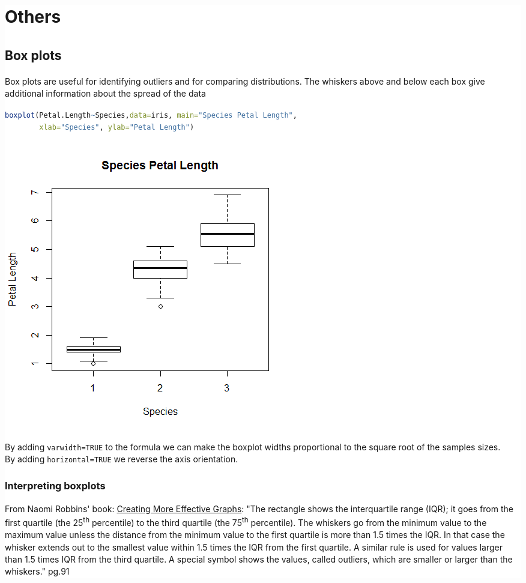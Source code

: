
# Others

## Box plots

Box plots are useful for identifying outliers and for comparing distributions. 
The whiskers above and below each box give additional information about the spread of the data


```r
boxplot(Petal.Length~Species,data=iris, main="Species Petal Length", 		
        xlab="Species", ylab="Petal Length")
```

![plot of chunk unnamed-chunk-30](./R40-PlottingInR_files/figure-html/unnamed-chunk-30.png) 


By adding `varwidth=TRUE` to the formula we can make the boxplot widths proportional to the square root of the samples sizes. 			
By adding `horizontal=TRUE` we reverse the axis orientation.

### Interpreting boxplots 

From Naomi Robbins' book: [Creating More Effective Graphs](http://www.amazon.com/Creating-Effective-Graphs-Naomi-Robbins/dp/0985911123): "The rectangle shows the interquartile range (IQR); it goes from the first quartile (the 25<sup>th</sup> percentile) to the third quartile (the 75<sup>th</sup> percentile). The whiskers go from the minimum value to the maximum value unless the distance from the minimum value to the first quartile is more than 1.5 times the IQR. In that case the whisker extends out to the smallest value within 1.5 times the IQR from the first quartile. A similar rule is used for values larger than 1.5 times IQR from the third quartile. A special symbol shows the values, called outliers, which are smaller or larger than the whiskers." pg.91
